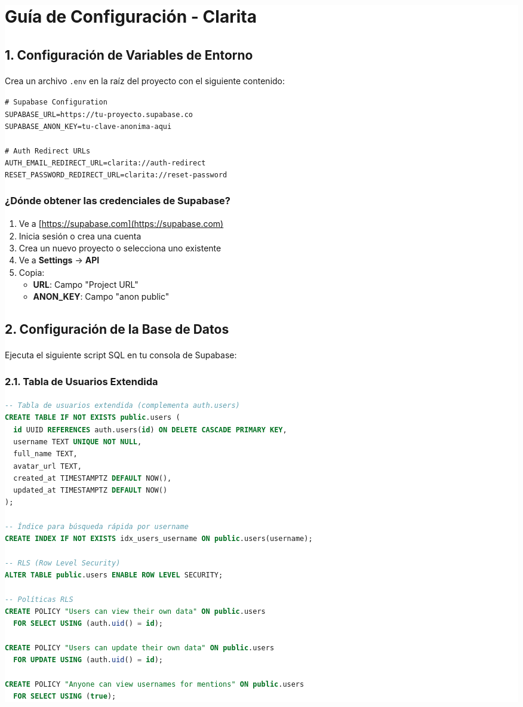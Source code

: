 # Guía de Configuración - Clarita

## 1. Configuración de Variables de Entorno

Crea un archivo `.env` en la raíz del proyecto con el siguiente contenido:

```env
# Supabase Configuration
SUPABASE_URL=https://tu-proyecto.supabase.co
SUPABASE_ANON_KEY=tu-clave-anonima-aqui

# Auth Redirect URLs
AUTH_EMAIL_REDIRECT_URL=clarita://auth-redirect
RESET_PASSWORD_REDIRECT_URL=clarita://reset-password
```

### ¿Dónde obtener las credenciales de Supabase?

1. Ve a [https://supabase.com](https://supabase.com)
2. Inicia sesión o crea una cuenta
3. Crea un nuevo proyecto o selecciona uno existente
4. Ve a **Settings** → **API**
5. Copia:
   - **URL**: Campo "Project URL"
   - **ANON_KEY**: Campo "anon public"

## 2. Configuración de la Base de Datos

Ejecuta el siguiente script SQL en tu consola de Supabase:

### 2.1. Tabla de Usuarios Extendida

```sql
-- Tabla de usuarios extendida (complementa auth.users)
CREATE TABLE IF NOT EXISTS public.users (
  id UUID REFERENCES auth.users(id) ON DELETE CASCADE PRIMARY KEY,
  username TEXT UNIQUE NOT NULL,
  full_name TEXT,
  avatar_url TEXT,
  created_at TIMESTAMPTZ DEFAULT NOW(),
  updated_at TIMESTAMPTZ DEFAULT NOW()
);

-- Índice para búsqueda rápida por username
CREATE INDEX IF NOT EXISTS idx_users_username ON public.users(username);

-- RLS (Row Level Security)
ALTER TABLE public.users ENABLE ROW LEVEL SECURITY;

-- Políticas RLS
CREATE POLICY "Users can view their own data" ON public.users
  FOR SELECT USING (auth.uid() = id);

CREATE POLICY "Users can update their own data" ON public.users
  FOR UPDATE USING (auth.uid() = id);

CREATE POLICY "Anyone can view usernames for mentions" ON public.users
  FOR SELECT USING (true);
```
